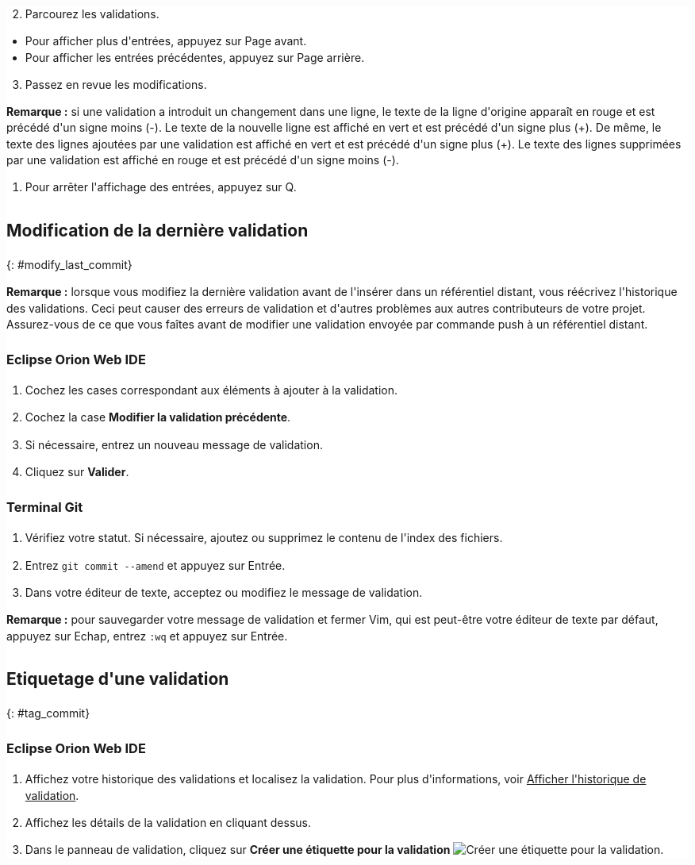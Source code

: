 2. Parcourez les validations.
 * Pour afficher plus d'entrées, appuyez sur Page avant.
 * Pour afficher les entrées précédentes, appuyez sur Page arrière.

3. Passez en revue les modifications.

  **Remarque :** si une validation a introduit un changement dans une ligne, le texte de la ligne d'origine apparaît en rouge et est précédé d'un signe moins (-). Le texte de la nouvelle ligne est affiché en vert et est précédé d'un signe plus (+). De même, le texte des lignes ajoutées par une validation est affiché en vert et est précédé d'un signe plus (+). 
Le texte des lignes supprimées par une validation est affiché en rouge et est précédé d'un signe moins (-). 

1. Pour arrêter l'affichage des entrées, appuyez sur Q.

## Modification de la dernière validation
{: #modify_last_commit}

  **Remarque :** lorsque vous modifiez la dernière validation avant de l'insérer dans un référentiel distant, vous réécrivez l'historique des validations. Ceci peut
causer des erreurs de validation et d'autres problèmes aux autres contributeurs de votre projet. Assurez-vous de ce que vous faîtes avant de modifier une validation envoyée par commande push à un référentiel distant.

### Eclipse Orion Web IDE
1. Cochez les cases correspondant aux éléments à ajouter à la validation. 

1. Cochez la case **Modifier la validation précédente**.

2. Si nécessaire, entrez un nouveau message de validation.

3. Cliquez sur **Valider**.

### Terminal Git
1. Vérifiez votre statut. Si nécessaire, ajoutez ou supprimez le contenu de l'index des fichiers.

2. Entrez `git commit --amend` et appuyez sur Entrée.

3. Dans votre éditeur de texte, acceptez ou modifiez le message de validation.

  **Remarque :** pour sauvegarder votre message de validation et fermer Vim, qui est peut-être votre éditeur de texte par défaut, appuyez sur Echap, entrez
`:wq` et appuyez sur Entrée.

## Etiquetage d'une validation
{: #tag_commit}

### Eclipse Orion Web IDE
1. Affichez votre historique des validations et localisez la validation. Pour plus d'informations, voir [ Afficher l'historique de validation](#view_commit_history).

2. Affichez les détails de la validation en cliquant dessus.

2. Dans le panneau de validation, cliquez sur **Créer une étiquette pour la validation** <img class="inline"  src="./images/tag.png" alt="Créer une étiquette pour la validation">.
